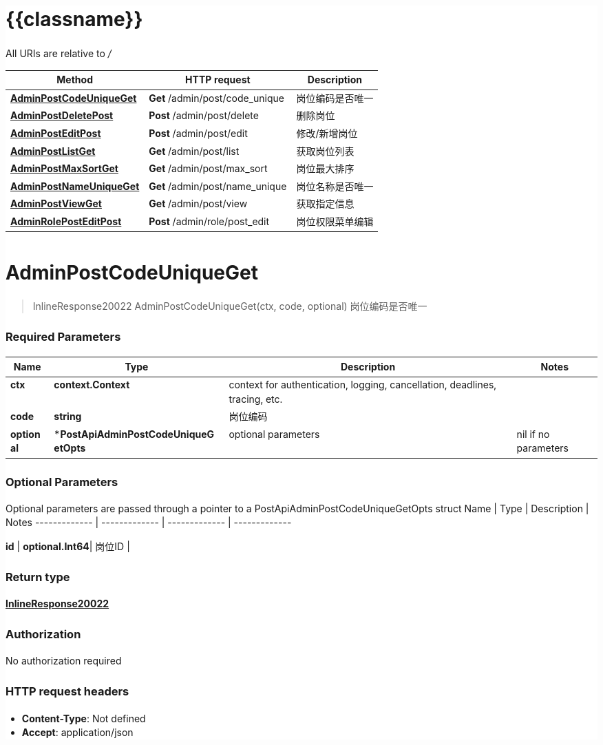 # {{classname}}

All URIs are relative to */*

Method | HTTP request | Description
------------- | ------------- | -------------
[**AdminPostCodeUniqueGet**](PostApi.md#AdminPostCodeUniqueGet) | **Get** /admin/post/code_unique | 岗位编码是否唯一
[**AdminPostDeletePost**](PostApi.md#AdminPostDeletePost) | **Post** /admin/post/delete | 删除岗位
[**AdminPostEditPost**](PostApi.md#AdminPostEditPost) | **Post** /admin/post/edit | 修改/新增岗位
[**AdminPostListGet**](PostApi.md#AdminPostListGet) | **Get** /admin/post/list | 获取岗位列表
[**AdminPostMaxSortGet**](PostApi.md#AdminPostMaxSortGet) | **Get** /admin/post/max_sort | 岗位最大排序
[**AdminPostNameUniqueGet**](PostApi.md#AdminPostNameUniqueGet) | **Get** /admin/post/name_unique | 岗位名称是否唯一
[**AdminPostViewGet**](PostApi.md#AdminPostViewGet) | **Get** /admin/post/view | 获取指定信息
[**AdminRolePostEditPost**](PostApi.md#AdminRolePostEditPost) | **Post** /admin/role/post_edit | 岗位权限菜单编辑

# **AdminPostCodeUniqueGet**
> InlineResponse20022 AdminPostCodeUniqueGet(ctx, code, optional)
岗位编码是否唯一

### Required Parameters

Name | Type | Description  | Notes
------------- | ------------- | ------------- | -------------
 **ctx** | **context.Context** | context for authentication, logging, cancellation, deadlines, tracing, etc.
  **code** | **string**| 岗位编码 | 
 **optional** | ***PostApiAdminPostCodeUniqueGetOpts** | optional parameters | nil if no parameters

### Optional Parameters
Optional parameters are passed through a pointer to a PostApiAdminPostCodeUniqueGetOpts struct
Name | Type | Description  | Notes
------------- | ------------- | ------------- | -------------

 **id** | **optional.Int64**| 岗位ID | 

### Return type

[**InlineResponse20022**](inline_response_200_22.md)

### Authorization

No authorization required

### HTTP request headers

 - **Content-Type**: Not defined
 - **Accept**: application/json
